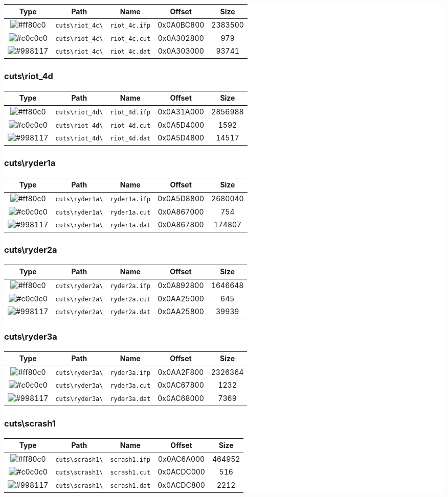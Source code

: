 | Type | Path | Name | Offset | Size |
| :---: | --- | --- | :---: | :---: |
| ![#ff80c0](https://placehold.co/15x15/ff80c0/ff80c0.png) | `cuts\riot_4c\` | `riot_4c.ifp` | 0x0A0BC800 | 2383500 |
| ![#c0c0c0](https://placehold.co/15x15/c0c0c0/c0c0c0.png) | `cuts\riot_4c\` | `riot_4c.cut` | 0x0A302800 | 979 |
| ![#998117](https://placehold.co/15x15/998117/998117.png) | `cuts\riot_4c\` | `riot_4c.dat` | 0x0A303000 | 93741 |

### cuts\riot_4d

| Type | Path | Name | Offset | Size |
| :---: | --- | --- | :---: | :---: |
| ![#ff80c0](https://placehold.co/15x15/ff80c0/ff80c0.png) | `cuts\riot_4d\` | `riot_4d.ifp` | 0x0A31A000 | 2856988 |
| ![#c0c0c0](https://placehold.co/15x15/c0c0c0/c0c0c0.png) | `cuts\riot_4d\` | `riot_4d.cut` | 0x0A5D4000 | 1592 |
| ![#998117](https://placehold.co/15x15/998117/998117.png) | `cuts\riot_4d\` | `riot_4d.dat` | 0x0A5D4800 | 14517 |

### cuts\ryder1a

| Type | Path | Name | Offset | Size |
| :---: | --- | --- | :---: | :---: |
| ![#ff80c0](https://placehold.co/15x15/ff80c0/ff80c0.png) | `cuts\ryder1a\` | `ryder1a.ifp` | 0x0A5D8800 | 2680040 |
| ![#c0c0c0](https://placehold.co/15x15/c0c0c0/c0c0c0.png) | `cuts\ryder1a\` | `ryder1a.cut` | 0x0A867000 | 754 |
| ![#998117](https://placehold.co/15x15/998117/998117.png) | `cuts\ryder1a\` | `ryder1a.dat` | 0x0A867800 | 174807 |

### cuts\ryder2a

| Type | Path | Name | Offset | Size |
| :---: | --- | --- | :---: | :---: |
| ![#ff80c0](https://placehold.co/15x15/ff80c0/ff80c0.png) | `cuts\ryder2a\` | `ryder2a.ifp` | 0x0A892800 | 1646648 |
| ![#c0c0c0](https://placehold.co/15x15/c0c0c0/c0c0c0.png) | `cuts\ryder2a\` | `ryder2a.cut` | 0x0AA25000 | 645 |
| ![#998117](https://placehold.co/15x15/998117/998117.png) | `cuts\ryder2a\` | `ryder2a.dat` | 0x0AA25800 | 39939 |

### cuts\ryder3a

| Type | Path | Name | Offset | Size |
| :---: | --- | --- | :---: | :---: |
| ![#ff80c0](https://placehold.co/15x15/ff80c0/ff80c0.png) | `cuts\ryder3a\` | `ryder3a.ifp` | 0x0AA2F800 | 2326364 |
| ![#c0c0c0](https://placehold.co/15x15/c0c0c0/c0c0c0.png) | `cuts\ryder3a\` | `ryder3a.cut` | 0x0AC67800 | 1232 |
| ![#998117](https://placehold.co/15x15/998117/998117.png) | `cuts\ryder3a\` | `ryder3a.dat` | 0x0AC68000 | 7369 |

### cuts\scrash1

| Type | Path | Name | Offset | Size |
| :---: | --- | --- | :---: | :---: |
| ![#ff80c0](https://placehold.co/15x15/ff80c0/ff80c0.png) | `cuts\scrash1\` | `scrash1.ifp` | 0x0AC6A000 | 464952 |
| ![#c0c0c0](https://placehold.co/15x15/c0c0c0/c0c0c0.png) | `cuts\scrash1\` | `scrash1.cut` | 0x0ACDC000 | 516 |
| ![#998117](https://placehold.co/15x15/998117/998117.png) | `cuts\scrash1\` | `scrash1.dat` | 0x0ACDC800 | 2212 |
